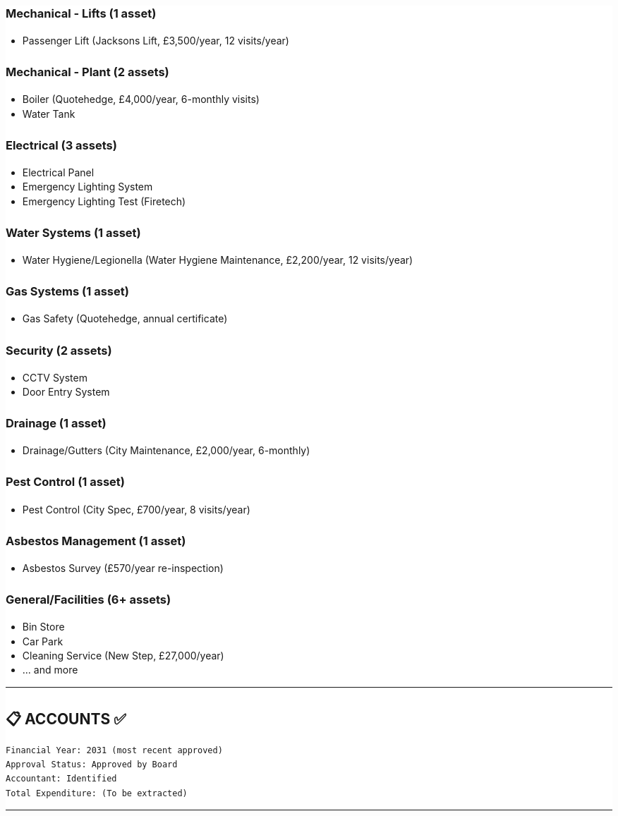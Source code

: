### Mechanical - Lifts (1 asset)
- Passenger Lift (Jacksons Lift, £3,500/year, 12 visits/year)

### Mechanical - Plant (2 assets)
- Boiler (Quotehedge, £4,000/year, 6-monthly visits)
- Water Tank

### Electrical (3 assets)
- Electrical Panel
- Emergency Lighting System
- Emergency Lighting Test (Firetech)

### Water Systems (1 asset)
- Water Hygiene/Legionella (Water Hygiene Maintenance, £2,200/year, 12 visits/year)

### Gas Systems (1 asset)
- Gas Safety (Quotehedge, annual certificate)

### Security (2 assets)
- CCTV System
- Door Entry System

### Drainage (1 asset)
- Drainage/Gutters (City Maintenance, £2,000/year, 6-monthly)

### Pest Control (1 asset)
- Pest Control (City Spec, £700/year, 8 visits/year)

### Asbestos Management (1 asset)
- Asbestos Survey (£570/year re-inspection)

### General/Facilities (6+ assets)
- Bin Store
- Car Park
- Cleaning Service (New Step, £27,000/year)
- ... and more

---

## 📋 ACCOUNTS ✅

```
Financial Year: 2031 (most recent approved)
Approval Status: Approved by Board
Accountant: Identified
Total Expenditure: (To be extracted)
```

---
